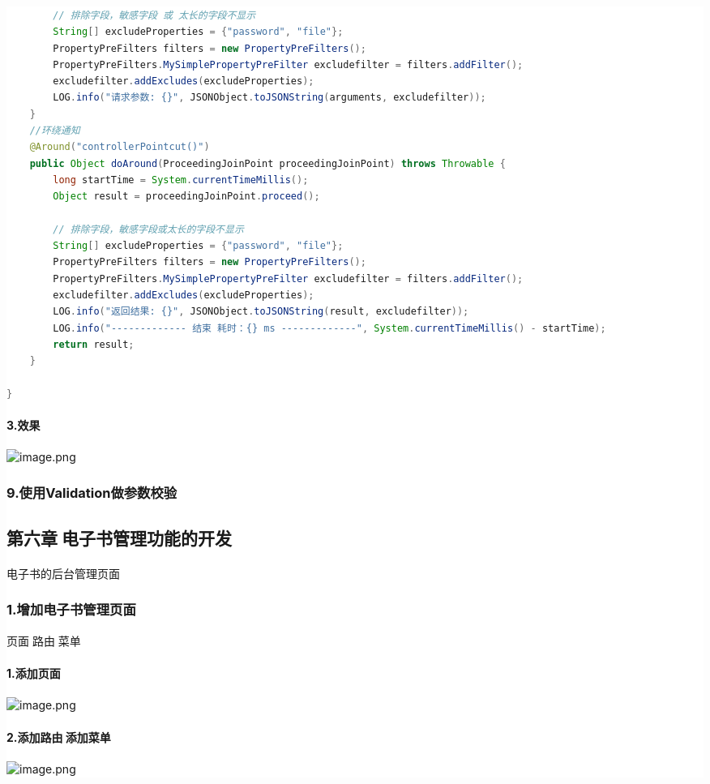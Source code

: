 ```java
        // 排除字段，敏感字段 或 太长的字段不显示
        String[] excludeProperties = {"password", "file"};
        PropertyPreFilters filters = new PropertyPreFilters();
        PropertyPreFilters.MySimplePropertyPreFilter excludefilter = filters.addFilter();
        excludefilter.addExcludes(excludeProperties);
        LOG.info("请求参数: {}", JSONObject.toJSONString(arguments, excludefilter));
    }
    //环绕通知
    @Around("controllerPointcut()")
    public Object doAround(ProceedingJoinPoint proceedingJoinPoint) throws Throwable {
        long startTime = System.currentTimeMillis();
        Object result = proceedingJoinPoint.proceed();

        // 排除字段，敏感字段或太长的字段不显示
        String[] excludeProperties = {"password", "file"};
        PropertyPreFilters filters = new PropertyPreFilters();
        PropertyPreFilters.MySimplePropertyPreFilter excludefilter = filters.addFilter();
        excludefilter.addExcludes(excludeProperties);
        LOG.info("返回结果: {}", JSONObject.toJSONString(result, excludefilter));
        LOG.info("------------- 结束 耗时：{} ms -------------", System.currentTimeMillis() - startTime);
        return result;
    }

}

```

#### 3.效果

![image.png](https://cdn.jsdelivr.net/gh/Control-body/tuChuang/2022/05/image-61a77b98dc83437eaabe1fc828323ecb.png)

### 9.使用Validation做参数校验


## 第六章 电子书管理功能的开发

电子书的后台管理页面

### 1.增加电子书管理页面

页面 路由 菜单

#### 1.添加页面

![image.png](https://cdn.jsdelivr.net/gh/Control-body/tuChuang/2022/05/image-c25fdda6ecdf4a97803d6e4ac152790f.png)

#### 2.添加路由 添加菜单

![image.png](https://cdn.jsdelivr.net/gh/Control-body/tuChuang/2022/05/image-c4209e0837e6412b8499043445a65692.png)
